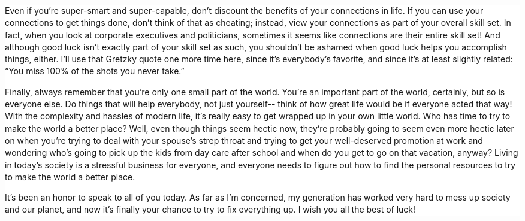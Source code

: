 Even if you’re super-smart and super-capable, don’t discount the benefits of your connections in life. If you can use your connections to get things done, don’t think of that as cheating; instead, view your connections as part of your overall skill set. In fact, when you look at corporate executives and politicians, sometimes it seems like connections are their entire skill set! And although good luck isn’t exactly part of your skill set as such, you shouldn’t be ashamed when good luck helps you accomplish things, either. I’ll use that Gretzky quote one more time here, since it’s everybody’s favorite, and since it’s at least slightly related: “You miss 100% of the shots you never take.”

Finally, always remember that you’re only one small part of the world. You’re an important part of the world, certainly, but so is everyone else. Do things that will help everybody, not just yourself-- think of how great life would be if everyone acted that way! With the complexity and hassles of modern life, it’s really easy to get wrapped up in your own little world. Who has time to try to make the world a better place? Well, even though things seem hectic now, they’re probably going to seem even more hectic later on when you’re trying to deal with your spouse’s strep throat and trying to get your well-deserved promotion at work and wondering who’s going to pick up the kids from day care after school and when do you get to go on that vacation, anyway? Living in today’s society is a stressful business for everyone, and everyone needs to figure out how to find the personal resources to try to make the world a better place.

It’s been an honor to speak to all of you today. As far as I’m concerned, my generation has worked very hard to mess up society and our planet, and now it’s finally your chance to try to fix everything up. I wish you all the best of luck!